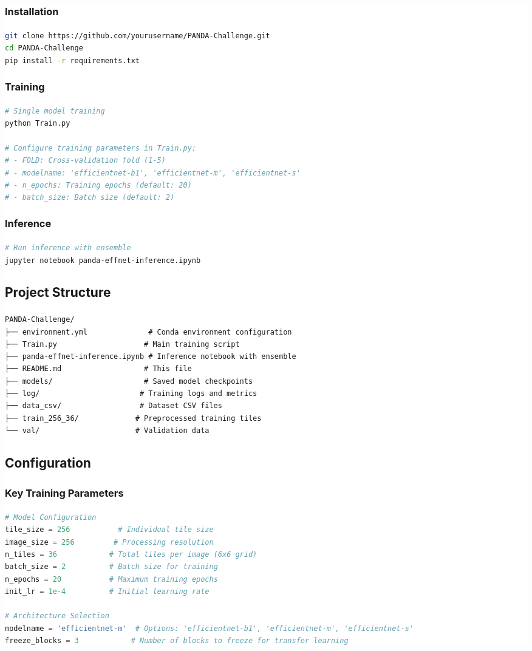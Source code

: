### Installation

```bash
git clone https://github.com/yourusername/PANDA-Challenge.git
cd PANDA-Challenge
pip install -r requirements.txt
```

### Training

```bash
# Single model training
python Train.py

# Configure training parameters in Train.py:
# - FOLD: Cross-validation fold (1-5)
# - modelname: 'efficientnet-b1', 'efficientnet-m', 'efficientnet-s'
# - n_epochs: Training epochs (default: 20)
# - batch_size: Batch size (default: 2)
```

### Inference

```bash
# Run inference with ensemble
jupyter notebook panda-effnet-inference.ipynb
```

## Project Structure

```
PANDA-Challenge/
├── environment.yml              # Conda environment configuration
├── Train.py                    # Main training script
├── panda-effnet-inference.ipynb # Inference notebook with ensemble
├── README.md                   # This file
├── models/                     # Saved model checkpoints
├── log/                       # Training logs and metrics
├── data_csv/                  # Dataset CSV files
├── train_256_36/             # Preprocessed training tiles
└── val/                      # Validation data
```

## Configuration

### Key Training Parameters

```python
# Model Configuration
tile_size = 256           # Individual tile size
image_size = 256         # Processing resolution  
n_tiles = 36            # Total tiles per image (6x6 grid)
batch_size = 2          # Batch size for training
n_epochs = 20           # Maximum training epochs
init_lr = 1e-4          # Initial learning rate

# Architecture Selection
modelname = 'efficientnet-m'  # Options: 'efficientnet-b1', 'efficientnet-m', 'efficientnet-s'
freeze_blocks = 3            # Number of blocks to freeze for transfer learning
```
